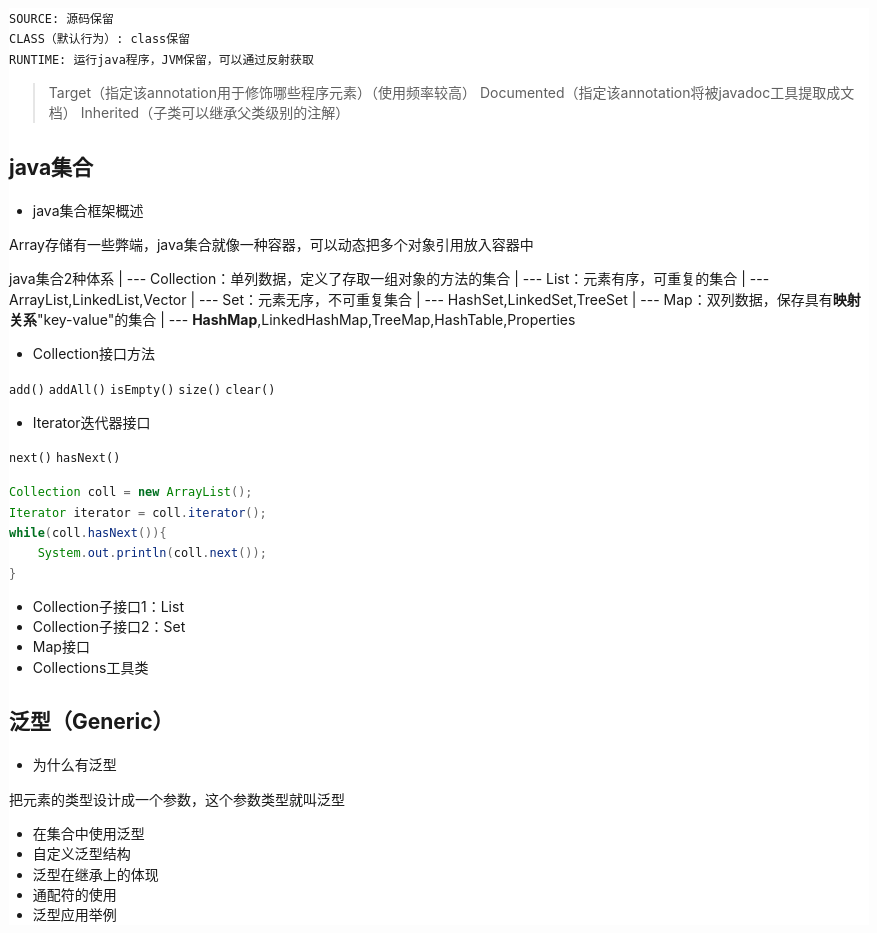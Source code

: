     SOURCE: 源码保留
    CLASS（默认行为）: class保留
    RUNTIME: 运行java程序，JVM保留，可以通过反射获取

> Target（指定该annotation用于修饰哪些程序元素）（使用频率较高）
> Documented（指定该annotation将被javadoc工具提取成文档）
> Inherited（子类可以继承父类级别的注解）

## java集合

- java集合框架概述

Array存储有一些弊端，java集合就像一种容器，可以动态把多个对象引用放入容器中

java集合2种体系
| --- Collection：单列数据，定义了存取一组对象的方法的集合
    | --- List：元素有序，可重复的集合
        | --- ArrayList,LinkedList,Vector 
    | --- Set：元素无序，不可重复集合
        | --- HashSet,LinkedSet,TreeSet
| --- Map：双列数据，保存具有**映射关系**"key-value"的集合
    | --- **HashMap**,LinkedHashMap,TreeMap,HashTable,Properties
    
- Collection接口方法

`add()`
`addAll()`
`isEmpty()`
`size()`
`clear()`


- Iterator迭代器接口

`next()`
`hasNext()`

``` java
Collection coll = new ArrayList();
Iterator iterator = coll.iterator();
while(coll.hasNext()){
    System.out.println(coll.next());
}
```

- Collection子接口1：List
- Collection子接口2：Set
- Map接口
- Collections工具类



## 泛型（Generic）

- 为什么有泛型

把元素的类型设计成一个参数，这个参数类型就叫泛型

- 在集合中使用泛型
- 自定义泛型结构
- 泛型在继承上的体现
- 通配符的使用
- 泛型应用举例
